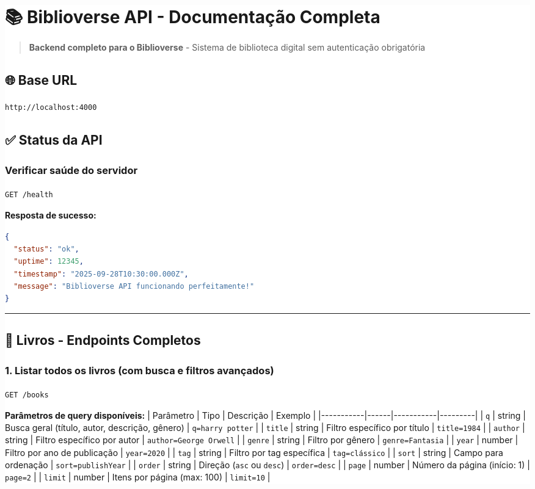 # 📚 Biblioverse API - Documentação Completa

> **Backend completo para o Biblioverse** - Sistema de biblioteca digital sem autenticação obrigatória

## 🌐 Base URL
```
http://localhost:4000
```

## ✅ Status da API

### Verificar saúde do servidor
```http
GET /health
```

**Resposta de sucesso:**
```json
{
  "status": "ok",
  "uptime": 12345,
  "timestamp": "2025-09-28T10:30:00.000Z",
  "message": "Biblioverse API funcionando perfeitamente!"
}
```

---

## 📖 Livros - Endpoints Completos

### 1. Listar todos os livros (com busca e filtros avançados)
```http
GET /books
```

**Parâmetros de query disponíveis:**
| Parâmetro | Tipo | Descrição | Exemplo |
|-----------|------|-----------|---------|
| `q` | string | Busca geral (título, autor, descrição, gênero) | `q=harry potter` |
| `title` | string | Filtro específico por título | `title=1984` |
| `author` | string | Filtro específico por autor | `author=George Orwell` |
| `genre` | string | Filtro por gênero | `genre=Fantasia` |
| `year` | number | Filtro por ano de publicação | `year=2020` |
| `tag` | string | Filtro por tag específica | `tag=clássico` |
| `sort` | string | Campo para ordenação | `sort=publishYear` |
| `order` | string | Direção (`asc` ou `desc`) | `order=desc` |
| `page` | number | Número da página (início: 1) | `page=2` |
| `limit` | number | Itens por página (max: 100) | `limit=10` |
